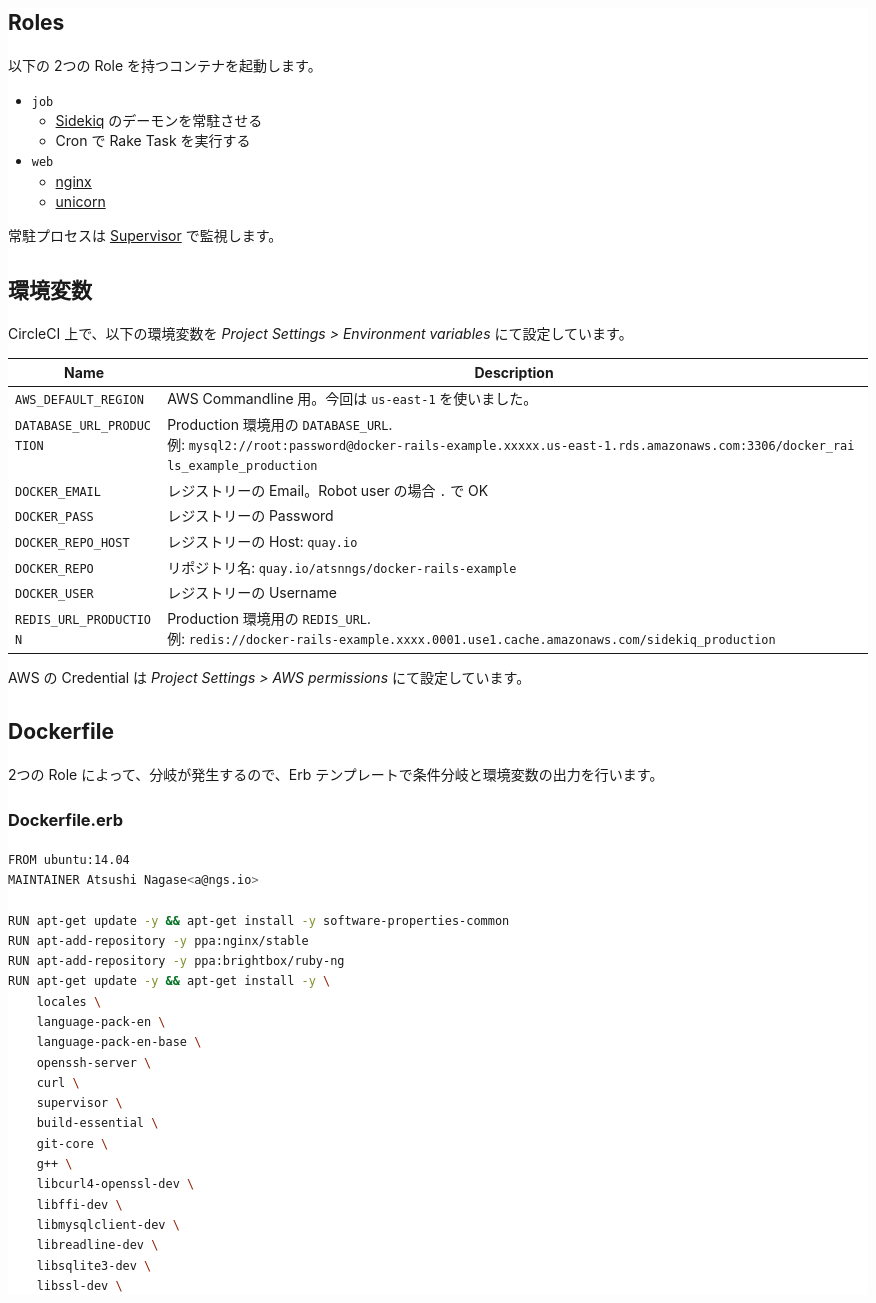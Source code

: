 ## Roles

以下の 2つの Role を持つコンテナを起動します。

- `job`
  - [Sidekiq] のデーモンを常駐させる
  - Cron で Rake Task を実行する
- `web`
  - [nginx]
  - [unicorn]

常駐プロセスは [Supervisor] で監視します。

## 環境変数

CircleCI 上で、以下の環境変数を _Project Settings > Environment variables_ にて設定しています。

| Name                       | Description |
| -------------------------- | ----------- |
|  `AWS_DEFAULT_REGION`      |  AWS Commandline 用。今回は `us-east-1` を使いました。 |
|  `DATABASE_URL_PRODUCTION` |  Production 環境用の `DATABASE_URL`.<br>例: `mysql2://root:password@docker-rails-example.xxxxx.us-east-1.rds.amazonaws.com:3306/docker_rails_example_production` |
| `DOCKER_EMAIL`            | レジストリーの Email。Robot user の場合 `.` で OK |
| `DOCKER_PASS`             | レジストリーの Password |
| `DOCKER_REPO_HOST`        | レジストリーの Host: `quay.io` |
| `DOCKER_REPO`             | リポジトリ名: `quay.io/atsnngs/docker-rails-example` |
| `DOCKER_USER`             | レジストリーの Username |
| `REDIS_URL_PRODUCTION`     | Production 環境用の `REDIS_URL`.<br>例: `redis://docker-rails-example.xxxx.0001.use1.cache.amazonaws.com/sidekiq_production` |

AWS の Credential は _Project Settings > AWS permissions_ にて設定しています。

## Dockerfile

2つの Role によって、分岐が発生するので、Erb テンプレートで条件分岐と環境変数の出力を行います。

### Dockerfile.erb

```bash
FROM ubuntu:14.04
MAINTAINER Atsushi Nagase<a@ngs.io>

RUN apt-get update -y && apt-get install -y software-properties-common
RUN apt-add-repository -y ppa:nginx/stable
RUN apt-add-repository -y ppa:brightbox/ruby-ng
RUN apt-get update -y && apt-get install -y \
    locales \
    language-pack-en \
    language-pack-en-base \
    openssh-server \
    curl \
    supervisor \
    build-essential \
    git-core \
    g++ \
    libcurl4-openssl-dev \
    libffi-dev \
    libmysqlclient-dev \
    libreadline-dev \
    libsqlite3-dev \
    libssl-dev \
```

[Serverspec]: http://serverspec.org/
[CircleCI]: https://circleci.com/
[Sidekiq]: http://sidekiq.org/
[nginx]: http://nginx.org/
[unicorn]: http://unicorn.bogomips.org/
[Supervisor]: http://supervisord.org/
[Amazon EC2 Container Service]: https://aws.amazon.com/jp/ecs/
[circle.yml]: https://github.com/ngs/docker-rails-example/blob/master/circle.yml